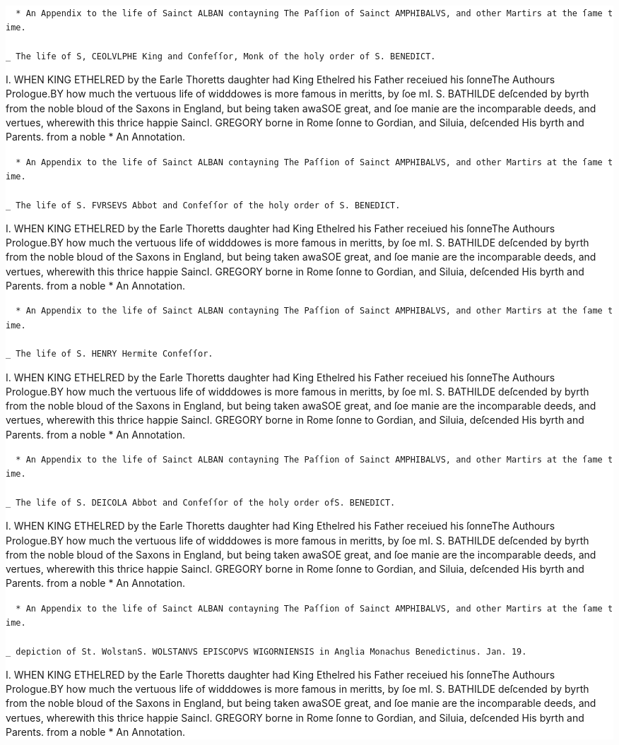       * An Appendix to the life of Sainct ALBAN contayning The Paſſion of Sainct AMPHIBALVS, and other Martirs at the ſame time.

    _ The life of S, CEOLVLPHE King and Confeſſor, Monk of the holy order of S. BENEDICT.
I. WHEN KING ETHELRED by the Earle Thoretts daughter had King Ethelred his Father receiued his ſonneThe Authours Prologue.BY how much the vertuous life of widddowes is more famous in meritts, by ſoe mI. S. BATHILDE deſcended by byrth from the noble bloud of the Saxons in England, but being taken awaSOE great, and ſoe manie are the incomparable deeds, and vertues, wherewith this thrice happie SaincI. GREGORY borne in Rome ſonne to Gordian, and Siluia, deſcended His byrth and Parents. from a noble
      * An Annotation.

      * An Appendix to the life of Sainct ALBAN contayning The Paſſion of Sainct AMPHIBALVS, and other Martirs at the ſame time.

    _ The life of S. FVRSEVS Abbot and Confeſſor of the holy order of S. BENEDICT.
I. WHEN KING ETHELRED by the Earle Thoretts daughter had King Ethelred his Father receiued his ſonneThe Authours Prologue.BY how much the vertuous life of widddowes is more famous in meritts, by ſoe mI. S. BATHILDE deſcended by byrth from the noble bloud of the Saxons in England, but being taken awaSOE great, and ſoe manie are the incomparable deeds, and vertues, wherewith this thrice happie SaincI. GREGORY borne in Rome ſonne to Gordian, and Siluia, deſcended His byrth and Parents. from a noble
      * An Annotation.

      * An Appendix to the life of Sainct ALBAN contayning The Paſſion of Sainct AMPHIBALVS, and other Martirs at the ſame time.

    _ The life of S. HENRY Hermite Confeſſor.
I. WHEN KING ETHELRED by the Earle Thoretts daughter had King Ethelred his Father receiued his ſonneThe Authours Prologue.BY how much the vertuous life of widddowes is more famous in meritts, by ſoe mI. S. BATHILDE deſcended by byrth from the noble bloud of the Saxons in England, but being taken awaSOE great, and ſoe manie are the incomparable deeds, and vertues, wherewith this thrice happie SaincI. GREGORY borne in Rome ſonne to Gordian, and Siluia, deſcended His byrth and Parents. from a noble
      * An Annotation.

      * An Appendix to the life of Sainct ALBAN contayning The Paſſion of Sainct AMPHIBALVS, and other Martirs at the ſame time.

    _ The life of S. DEICOLA Abbot and Confeſſor of the holy order ofS. BENEDICT.
I. WHEN KING ETHELRED by the Earle Thoretts daughter had King Ethelred his Father receiued his ſonneThe Authours Prologue.BY how much the vertuous life of widddowes is more famous in meritts, by ſoe mI. S. BATHILDE deſcended by byrth from the noble bloud of the Saxons in England, but being taken awaSOE great, and ſoe manie are the incomparable deeds, and vertues, wherewith this thrice happie SaincI. GREGORY borne in Rome ſonne to Gordian, and Siluia, deſcended His byrth and Parents. from a noble
      * An Annotation.

      * An Appendix to the life of Sainct ALBAN contayning The Paſſion of Sainct AMPHIBALVS, and other Martirs at the ſame time.

    _ depiction of St. WolstanS. WOLSTANVS EPISCOPVS WIGORNIENSIS in Anglia Monachus Benedictinus. Jan. 19.
I. WHEN KING ETHELRED by the Earle Thoretts daughter had King Ethelred his Father receiued his ſonneThe Authours Prologue.BY how much the vertuous life of widddowes is more famous in meritts, by ſoe mI. S. BATHILDE deſcended by byrth from the noble bloud of the Saxons in England, but being taken awaSOE great, and ſoe manie are the incomparable deeds, and vertues, wherewith this thrice happie SaincI. GREGORY borne in Rome ſonne to Gordian, and Siluia, deſcended His byrth and Parents. from a noble
      * An Annotation.
